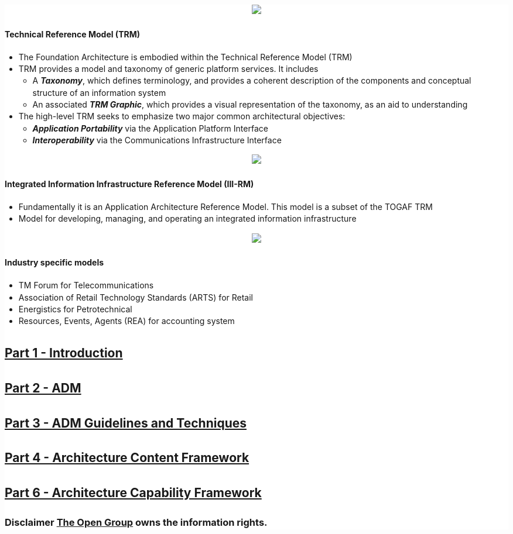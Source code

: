 <p align="center"><img src="https://pubs.opengroup.org/architecture/togaf9-doc/arch/Figures/41_archrepos.png" width="700"></p>

#### Technical Reference Model (TRM)
- The Foundation Architecture is embodied within the Technical Reference Model (TRM)
- TRM provides a model and taxonomy of generic platform services. It includes
   - A ***Taxonomy***, which defines terminology, and provides a coherent description of the components and conceptual structure of an information system
   - An associated ***TRM Graphic***, which provides a visual representation of the taxonomy, as an aid to understanding
- The high-level TRM seeks to emphasize two major common architectural objectives:
   - ***Application Portability*** via the Application Platform Interface
   - ***Interoperability*** via the Communications Infrastructure Interface

<p align="center"><img src="https://pubs.opengroup.org/architecture/togaf91-doc/arch/Figures/43_trm_detail.png" width="400"></p>

#### Integrated Information Infrastructure Reference Model (III-RM)
- Fundamentally it is an Application Architecture Reference Model. This model is a subset of the TOGAF TRM
- Model for developing, managing, and operating an integrated information infrastructure

<p align="center"><img src="https://pubs.opengroup.org/architecture/togaf91-doc/arch/Figures/44_iiirm5.png" width="700"></p>

#### Industry specific models
- TM Forum for Telecommunications
- Association of Retail Technology Standards (ARTS) for Retail
- Energistics for Petrotechnical
- Resources, Events, Agents (REA) for accounting system

## [Part 1 - Introduction ](study-notes/part-1.md)
## [Part 2 - ADM ](study-notes/part-2.md)
## [Part 3 - ADM Guidelines and Techniques ](study-notes/part-3.md)
## [Part 4 - Architecture Content Framework ](study-notes/part-4.md)
## [Part 6 - Architecture Capability Framework ](study-notes/part-6.md)

### Disclaimer [The Open Group](https://pubs.opengroup.org/architecture/togaf92-doc/arch) owns the information rights.
